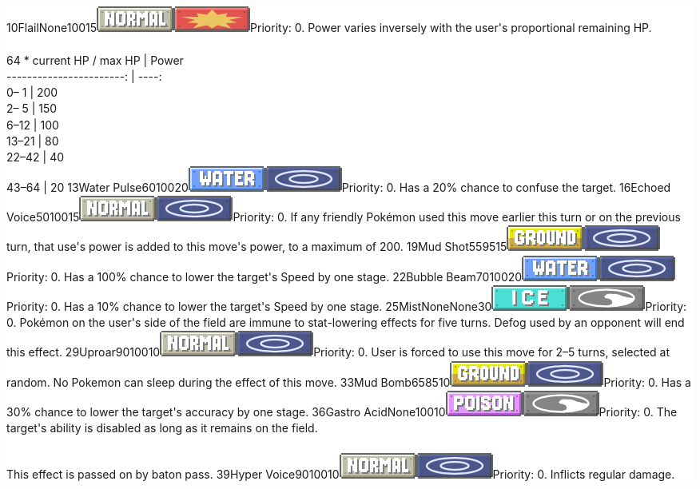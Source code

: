 <tr><td>10</td><td>Flail</td><td>None</td><td>100</td><td>15</td><td><img src="../../img/type/normal.png"></td><td><img src="../../img/type/physical.png"></td><td>Priority: 0. Power varies inversely with the user's proportional remaining HP.<br><br>64 * current HP / max HP | Power<br>-----------------------: | ----:<br> 0– 1                    |  200<br> 2– 5                    |  150<br> 6–12                    |  100<br>13–21                    |   80<br>22–42                    |   40<br>43–64                    |   20</td></tr>
<tr><td>13</td><td>Water Pulse</td><td>60</td><td>100</td><td>20</td><td><img src="../../img/type/water.png"></td><td><img src="../../img/type/special.png"></td><td>Priority: 0. Has a 20% chance to confuse the target.</td></tr>
<tr><td>16</td><td>Echoed Voice</td><td>50</td><td>100</td><td>15</td><td><img src="../../img/type/normal.png"></td><td><img src="../../img/type/special.png"></td><td>Priority: 0. If any friendly Pokémon used this move earlier this turn or on the previous turn, that use's power is added to this move's power, to a maximum of 200.</td></tr>
<tr><td>19</td><td>Mud Shot</td><td>55</td><td>95</td><td>15</td><td><img src="../../img/type/ground.png"></td><td><img src="../../img/type/special.png"></td><td>Priority: 0. Has a 100% chance to lower the target's Speed by one stage.</td></tr>
<tr><td>22</td><td>Bubble Beam</td><td>70</td><td>100</td><td>20</td><td><img src="../../img/type/water.png"></td><td><img src="../../img/type/special.png"></td><td>Priority: 0. Has a 10% chance to lower the target's Speed by one stage.</td></tr>
<tr><td>25</td><td>Mist</td><td>None</td><td>None</td><td>30</td><td><img src="../../img/type/ice.png"></td><td><img src="../../img/type/status.png"></td><td>Priority: 0. Pokémon on the user's side of the field are immune to stat-lowering effects for five turns. Defog used by an opponent will end this effect.</td></tr>
<tr><td>29</td><td>Uproar</td><td>90</td><td>100</td><td>10</td><td><img src="../../img/type/normal.png"></td><td><img src="../../img/type/special.png"></td><td>Priority: 0. User is forced to use this move for 2–5 turns, selected at random. No Pokemon can sleep during the effect of this move. </td></tr>
<tr><td>33</td><td>Mud Bomb</td><td>65</td><td>85</td><td>10</td><td><img src="../../img/type/ground.png"></td><td><img src="../../img/type/special.png"></td><td>Priority: 0. Has a 30% chance to lower the target's accuracy by one stage.</td></tr>
<tr><td>36</td><td>Gastro Acid</td><td>None</td><td>100</td><td>10</td><td><img src="../../img/type/poison.png"></td><td><img src="../../img/type/status.png"></td><td>Priority: 0. The target's ability is disabled as long as it remains on the field.<br><br>This effect is passed on by baton pass.</td></tr>
<tr><td>39</td><td>Hyper Voice</td><td>90</td><td>100</td><td>10</td><td><img src="../../img/type/normal.png"></td><td><img src="../../img/type/special.png"></td><td>Priority: 0. Inflicts regular damage.</td></tr>